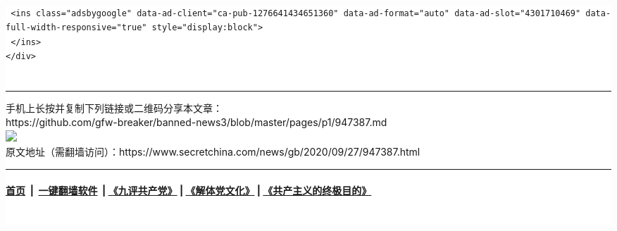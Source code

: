      <ins class="adsbygoogle" data-ad-client="ca-pub-1276641434651360" data-ad-format="auto" data-ad-slot="4301710469" data-full-width-responsive="true" style="display:block">
     </ins>
    </div>
   </div>
  </center>
  <div style="padding-top:12px;">
  </div>
 </p>
</div>

<hr/>
手机上长按并复制下列链接或二维码分享本文章：<br/>
https://github.com/gfw-breaker/banned-news3/blob/master/pages/p1/947387.md <br/>
<a href='https://github.com/gfw-breaker/banned-news3/blob/master/pages/p1/947387.md'><img src='https://github.com/gfw-breaker/banned-news3/blob/master/pages/p1/947387.md.png'/></a> <br/>
原文地址（需翻墙访问）：https://www.secretchina.com/news/gb/2020/09/27/947387.html


------------------------
#### [首页](https://github.com/gfw-breaker/banned-news3/blob/master/README.md) &nbsp;|&nbsp; [一键翻墙软件](https://github.com/gfw-breaker/nogfw/blob/master/README.md) &nbsp;| [《九评共产党》](https://github.com/gfw-breaker/9ping.md/blob/master/README.md#九评之一评共产党是什么) | [《解体党文化》](https://github.com/gfw-breaker/jtdwh.md/blob/master/README.md) | [《共产主义的终极目的》](https://github.com/gfw-breaker/gczydzjmd.md/blob/master/README.md)


<img src='http://gfw-breaker.win/banned-news3/pages/p1/947387.md' width='0px' height='0px'/>